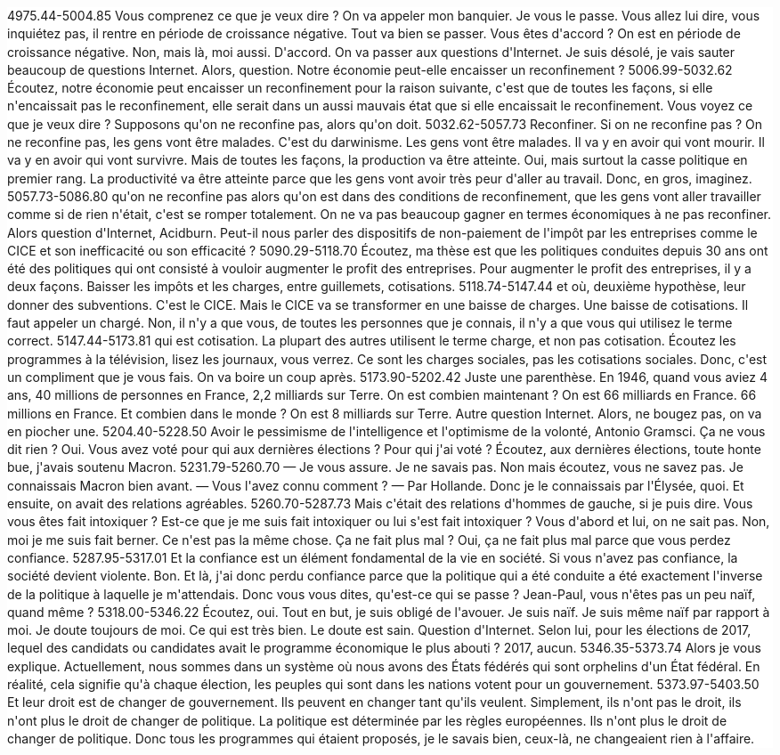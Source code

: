 4975.44-5004.85   Vous comprenez ce que je veux dire ? On va appeler mon banquier. Je vous le passe. Vous allez lui dire, vous inquiétez pas, il rentre en période de croissance négative. Tout va bien se passer. Vous êtes d'accord ? On est en période de croissance négative. Non, mais là, moi aussi. D'accord. On va passer aux questions d'Internet. Je suis désolé, je vais sauter beaucoup de questions Internet. Alors, question. Notre économie peut-elle encaisser un reconfinement ?
5006.99-5032.62   Écoutez, notre économie peut encaisser un reconfinement pour la raison suivante, c'est que de toutes les façons, si elle n'encaissait pas le reconfinement, elle serait dans un aussi mauvais état que si elle encaissait le reconfinement. Vous voyez ce que je veux dire ? Supposons qu'on ne reconfine pas, alors qu'on doit.
5032.62-5057.73   Reconfiner. Si on ne reconfine pas ? On ne reconfine pas, les gens vont être malades. C'est du darwinisme. Les gens vont être malades. Il va y en avoir qui vont mourir. Il va y en avoir qui vont survivre. Mais de toutes les façons, la production va être atteinte. Oui, mais surtout la casse politique en premier rang. La productivité va être atteinte parce que les gens vont avoir très peur d'aller au travail. Donc, en gros, imaginez.
5057.73-5086.80   qu'on ne reconfine pas alors qu'on est dans des conditions de reconfinement, que les gens vont aller travailler comme si de rien n'était, c'est se romper totalement. On ne va pas beaucoup gagner en termes économiques à ne pas reconfiner. Alors question d'Internet, Acidburn. Peut-il nous parler des dispositifs de non-paiement de l'impôt par les entreprises comme le CICE et son inefficacité ou son efficacité ?
5090.29-5118.70   Écoutez, ma thèse est que les politiques conduites depuis 30 ans ont été des politiques qui ont consisté à vouloir augmenter le profit des entreprises. Pour augmenter le profit des entreprises, il y a deux façons. Baisser les impôts et les charges, entre guillemets, cotisations.
5118.74-5147.44   et où, deuxième hypothèse, leur donner des subventions. C'est le CICE. Mais le CICE va se transformer en une baisse de charges. Une baisse de cotisations. Il faut appeler un chargé. Non, il n'y a que vous, de toutes les personnes que je connais, il n'y a que vous qui utilisez le terme correct.
5147.44-5173.81   qui est cotisation. La plupart des autres utilisent le terme charge, et non pas cotisation. Écoutez les programmes à la télévision, lisez les journaux, vous verrez. Ce sont les charges sociales, pas les cotisations sociales. Donc, c'est un compliment que je vous fais. On va boire un coup après.
5173.90-5202.42   Juste une parenthèse. En 1946, quand vous aviez 4 ans, 40 millions de personnes en France, 2,2 milliards sur Terre. On est combien maintenant ? On est 66 milliards en France. 66 millions en France. Et combien dans le monde ? On est 8 milliards sur Terre. Autre question Internet. Alors, ne bougez pas, on va en piocher une.
5204.40-5228.50   Avoir le pessimisme de l'intelligence et l'optimisme de la volonté, Antonio Gramsci. Ça ne vous dit rien ? Oui. Vous avez voté pour qui aux dernières élections ? Pour qui j'ai voté ? Écoutez, aux dernières élections, toute honte bue, j'avais soutenu Macron.
5231.79-5260.70   — Je vous assure. Je ne savais pas. Non mais écoutez, vous ne savez pas. Je connaissais Macron bien avant. — Vous l'avez connu comment ? — Par Hollande. Donc je le connaissais par l'Élysée, quoi. Et ensuite, on avait des relations agréables.
5260.70-5287.73   Mais c'était des relations d'hommes de gauche, si je puis dire. Vous vous êtes fait intoxiquer ? Est-ce que je me suis fait intoxiquer ou lui s'est fait intoxiquer ? Vous d'abord et lui, on ne sait pas. Non, moi je me suis fait berner. Ce n'est pas la même chose. Ça ne fait plus mal ? Oui, ça ne fait plus mal parce que vous perdez confiance.
5287.95-5317.01   Et la confiance est un élément fondamental de la vie en société. Si vous n'avez pas confiance, la société devient violente. Bon. Et là, j'ai donc perdu confiance parce que la politique qui a été conduite a été exactement l'inverse de la politique à laquelle je m'attendais. Donc vous vous dites, qu'est-ce qui se passe ? Jean-Paul, vous n'êtes pas un peu naïf, quand même ?
5318.00-5346.22   Écoutez, oui. Tout en but, je suis obligé de l'avouer. Je suis naïf. Je suis même naïf par rapport à moi. Je doute toujours de moi. Ce qui est très bien. Le doute est sain. Question d'Internet. Selon lui, pour les élections de 2017, lequel des candidats ou candidates avait le programme économique le plus abouti ? 2017, aucun.
5346.35-5373.74   Alors je vous explique. Actuellement, nous sommes dans un système où nous avons des États fédérés qui sont orphelins d'un État fédéral. En réalité, cela signifie qu'à chaque élection, les peuples qui sont dans les nations votent pour un gouvernement.
5373.97-5403.50   Et leur droit est de changer de gouvernement. Ils peuvent en changer tant qu'ils veulent. Simplement, ils n'ont pas le droit, ils n'ont plus le droit de changer de politique. La politique est déterminée par les règles européennes. Ils n'ont plus le droit de changer de politique. Donc tous les programmes qui étaient proposés, je le savais bien, ceux-là, ne changeaient rien à l'affaire.